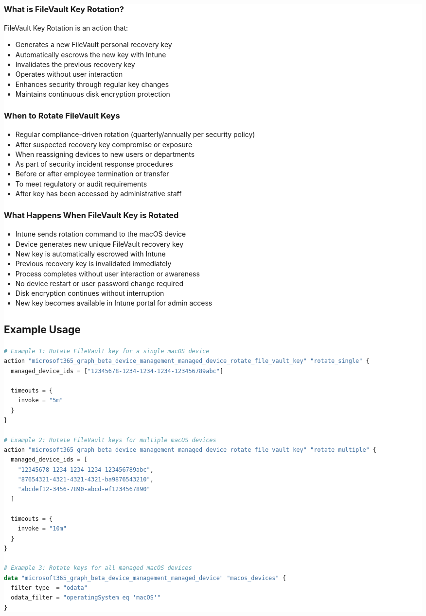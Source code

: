### What is FileVault Key Rotation?

FileVault Key Rotation is an action that:
- Generates a new FileVault personal recovery key
- Automatically escrows the new key with Intune
- Invalidates the previous recovery key
- Operates without user interaction
- Enhances security through regular key changes
- Maintains continuous disk encryption protection

### When to Rotate FileVault Keys

- Regular compliance-driven rotation (quarterly/annually per security policy)
- After suspected recovery key compromise or exposure
- When reassigning devices to new users or departments
- As part of security incident response procedures
- Before or after employee termination or transfer
- To meet regulatory or audit requirements
- After key has been accessed by administrative staff

### What Happens When FileVault Key is Rotated

- Intune sends rotation command to the macOS device
- Device generates new unique FileVault recovery key
- New key is automatically escrowed with Intune
- Previous recovery key is invalidated immediately
- Process completes without user interaction or awareness
- No device restart or user password change required
- Disk encryption continues without interruption
- New key becomes available in Intune portal for admin access

## Example Usage

```terraform
# Example 1: Rotate FileVault key for a single macOS device
action "microsoft365_graph_beta_device_management_managed_device_rotate_file_vault_key" "rotate_single" {
  managed_device_ids = ["12345678-1234-1234-1234-123456789abc"]

  timeouts = {
    invoke = "5m"
  }
}

# Example 2: Rotate FileVault keys for multiple macOS devices
action "microsoft365_graph_beta_device_management_managed_device_rotate_file_vault_key" "rotate_multiple" {
  managed_device_ids = [
    "12345678-1234-1234-1234-123456789abc",
    "87654321-4321-4321-4321-ba9876543210",
    "abcdef12-3456-7890-abcd-ef1234567890"
  ]

  timeouts = {
    invoke = "10m"
  }
}

# Example 3: Rotate keys for all managed macOS devices
data "microsoft365_graph_beta_device_management_managed_device" "macos_devices" {
  filter_type  = "odata"
  odata_filter = "operatingSystem eq 'macOS'"
}

```